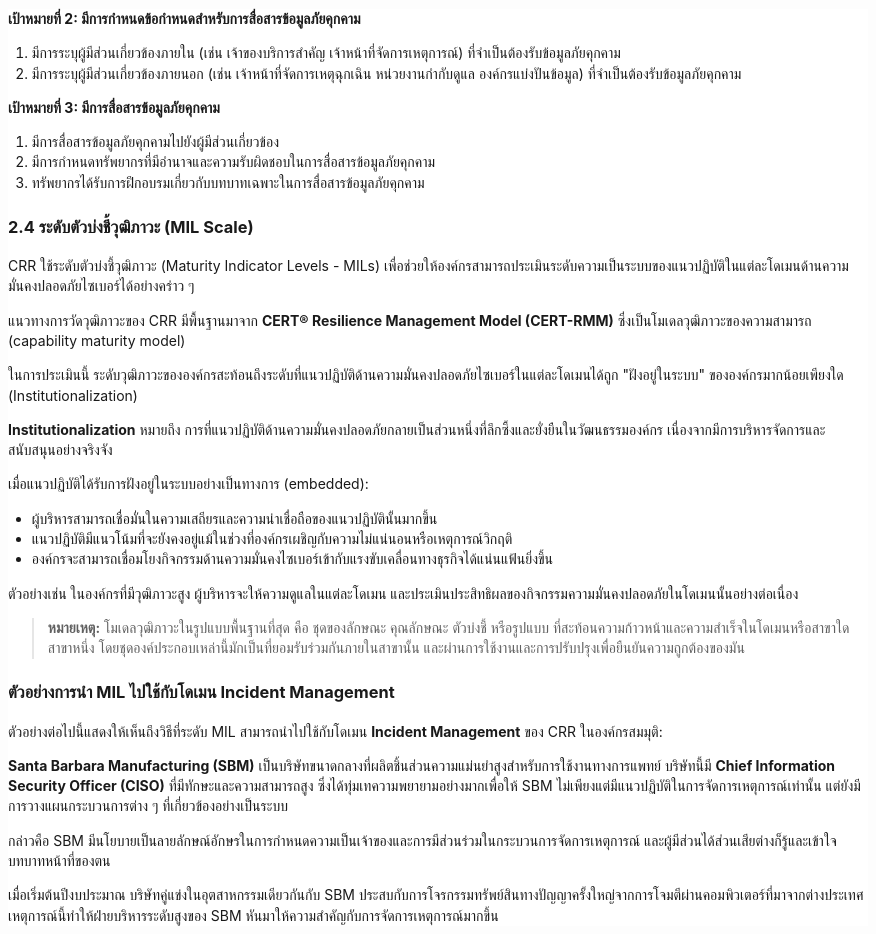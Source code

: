 **เป้าหมายที่ 2: มีการกำหนดข้อกำหนดสำหรับการสื่อสารข้อมูลภัยคุกคาม**

1. มีการระบุผู้มีส่วนเกี่ยวข้องภายใน (เช่น เจ้าของบริการสำคัญ เจ้าหน้าที่จัดการเหตุการณ์) ที่จำเป็นต้องรับข้อมูลภัยคุกคาม
2. มีการระบุผู้มีส่วนเกี่ยวข้องภายนอก (เช่น เจ้าหน้าที่จัดการเหตุฉุกเฉิน หน่วยงานกำกับดูแล องค์กรแบ่งปันข้อมูล) ที่จำเป็นต้องรับข้อมูลภัยคุกคาม

**เป้าหมายที่ 3: มีการสื่อสารข้อมูลภัยคุกคาม**

1. มีการสื่อสารข้อมูลภัยคุกคามไปยังผู้มีส่วนเกี่ยวข้อง
2. มีการกำหนดทรัพยากรที่มีอำนาจและความรับผิดชอบในการสื่อสารข้อมูลภัยคุกคาม
3. ทรัพยากรได้รับการฝึกอบรมเกี่ยวกับบทบาทเฉพาะในการสื่อสารข้อมูลภัยคุกคาม

### 2.4 ระดับตัวบ่งชี้วุฒิภาวะ (MIL Scale)

CRR ใช้ระดับตัวบ่งชี้วุฒิภาวะ (Maturity Indicator Levels - MILs) เพื่อช่วยให้องค์กรสามารถประเมินระดับความเป็นระบบของแนวปฏิบัติในแต่ละโดเมนด้านความมั่นคงปลอดภัยไซเบอร์ได้อย่างคร่าว ๆ

แนวทางการวัดวุฒิภาวะของ CRR มีพื้นฐานมาจาก **CERT® Resilience Management Model (CERT-RMM)** ซึ่งเป็นโมเดลวุฒิภาวะของความสามารถ (capability maturity model)

ในการประเมินนี้ ระดับวุฒิภาวะขององค์กรสะท้อนถึงระดับที่แนวปฏิบัติด้านความมั่นคงปลอดภัยไซเบอร์ในแต่ละโดเมนได้ถูก "ฝังอยู่ในระบบ" ขององค์กรมากน้อยเพียงใด (Institutionalization)

**Institutionalization** หมายถึง การที่แนวปฏิบัติด้านความมั่นคงปลอดภัยกลายเป็นส่วนหนึ่งที่ลึกซึ้งและยั่งยืนในวัฒนธรรมองค์กร เนื่องจากมีการบริหารจัดการและสนับสนุนอย่างจริงจัง

เมื่อแนวปฏิบัติได้รับการฝังอยู่ในระบบอย่างเป็นทางการ (embedded):

- ผู้บริหารสามารถเชื่อมั่นในความเสถียรและความน่าเชื่อถือของแนวปฏิบัตินั้นมากขึ้น
- แนวปฏิบัติมีแนวโน้มที่จะยังคงอยู่แม้ในช่วงที่องค์กรเผชิญกับความไม่แน่นอนหรือเหตุการณ์วิกฤติ
- องค์กรจะสามารถเชื่อมโยงกิจกรรมด้านความมั่นคงไซเบอร์เข้ากับแรงขับเคลื่อนทางธุรกิจได้แน่นแฟ้นยิ่งขึ้น

ตัวอย่างเช่น ในองค์กรที่มีวุฒิภาวะสูง ผู้บริหารจะให้ความดูแลในแต่ละโดเมน และประเมินประสิทธิผลของกิจกรรมความมั่นคงปลอดภัยในโดเมนนั้นอย่างต่อเนื่อง

> **หมายเหตุ:** โมเดลวุฒิภาวะในรูปแบบพื้นฐานที่สุด คือ ชุดของลักษณะ คุณลักษณะ ตัวบ่งชี้ หรือรูปแบบ ที่สะท้อนความก้าวหน้าและความสำเร็จในโดเมนหรือสาขาใดสาขาหนึ่ง โดยชุดองค์ประกอบเหล่านี้มักเป็นที่ยอมรับร่วมกันภายในสาขานั้น และผ่านการใช้งานและการปรับปรุงเพื่อยืนยันความถูกต้องของมัน

### ตัวอย่างการนำ MIL ไปใช้กับโดเมน Incident Management

ตัวอย่างต่อไปนี้แสดงให้เห็นถึงวิธีที่ระดับ MIL สามารถนำไปใช้กับโดเมน **Incident Management** ของ CRR ในองค์กรสมมุติ:

**Santa Barbara Manufacturing (SBM)** เป็นบริษัทขนาดกลางที่ผลิตชิ้นส่วนความแม่นยำสูงสำหรับการใช้งานทางการแพทย์ บริษัทนี้มี **Chief Information Security Officer (CISO)** ที่มีทักษะและความสามารถสูง ซึ่งได้ทุ่มเทความพยายามอย่างมากเพื่อให้ SBM ไม่เพียงแต่มีแนวปฏิบัติในการจัดการเหตุการณ์เท่านั้น แต่ยังมีการวางแผนกระบวนการต่าง ๆ ที่เกี่ยวข้องอย่างเป็นระบบ

กล่าวคือ SBM มีนโยบายเป็นลายลักษณ์อักษรในการกำหนดความเป็นเจ้าของและการมีส่วนร่วมในกระบวนการจัดการเหตุการณ์ และผู้มีส่วนได้ส่วนเสียต่างก็รู้และเข้าใจบทบาทหน้าที่ของตน

เมื่อเริ่มต้นปีงบประมาณ บริษัทคู่แข่งในอุตสาหกรรมเดียวกันกับ SBM ประสบกับการโจรกรรมทรัพย์สินทางปัญญาครั้งใหญ่จากการโจมตีผ่านคอมพิวเตอร์ที่มาจากต่างประเทศ เหตุการณ์นี้ทำให้ฝ่ายบริหารระดับสูงของ SBM หันมาให้ความสำคัญกับการจัดการเหตุการณ์มากขึ้น

